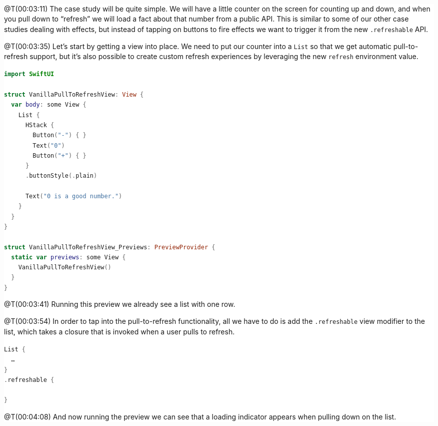 @T(00:03:11)
The case study will be quite simple. We will have a little counter on the screen for counting up and down, and when you pull down to “refresh” we will load a fact about that number from a public API. This is similar to some of our other case studies dealing with effects, but instead of tapping on buttons to fire effects we want to trigger it from the new `.refreshable` API.

@T(00:03:35)
Let’s start by getting a view into place. We need to put our counter into a `List` so that we get automatic pull-to-refresh support, but it’s also possible to create custom refresh experiences by leveraging the new `refresh` environment value.

```swift
import SwiftUI

struct VanillaPullToRefreshView: View {
  var body: some View {
    List {
      HStack {
        Button("-") { }
        Text("0")
        Button("+") { }
      }
      .buttonStyle(.plain)

      Text("0 is a good number.")
    }
  }
}

struct VanillaPullToRefreshView_Previews: PreviewProvider {
  static var previews: some View {
    VanillaPullToRefreshView()
  }
}
```

@T(00:03:41)
Running this preview we already see a list with one row.

@T(00:03:54)
In order to tap into the pull-to-refresh functionality, all we have to do is add the `.refreshable` view modifier to the list, which takes a closure that is invoked when a user pulls to refresh.

```swift
List {
  …
}
.refreshable {

}
```

@T(00:04:08)
And now running the preview we can see that a loading indicator appears when pulling down on the list.
